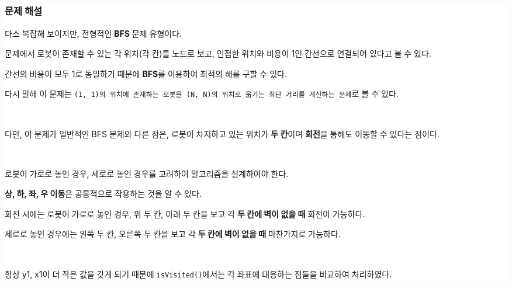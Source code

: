 ```kotlin
```

### 문제 해설

다소 복잡해 보이지만, 전형적인 **BFS** 문제 유형이다.

문제에서 로봇이 존재할 수 있는 각 위치(각 칸)를 노드로 보고, 인접한 위치와 비용이 1인 간선으로 연결되어 있다고 볼 수 있다.

간선의 비용이 모두 1로 동일하기 때문에 **BFS**를 이용하여 최적의 해를 구할 수 있다.

다시 말해 이 문제는 `(1, 1)의 위치에 존재하는 로봇을 (N, N)의 위치로 옮기는 최단 거리를 계산하는 문제`로 볼 수 있다.

</br>

다만, 이 문제가 일반적인 BFS 문제와 다른 점은, 로봇이 차지하고 있는 위치가 **두 칸**이며 **회전**을 통해도 이동할 수 있다는 점이다.

</br>

로봇이 가로로 놓인 경우, 세로로 놓인 경우를 고려하여 알고리즘을 설계하여야 한다.

**상, 하, 좌, 우 이동**은 공통적으로 작용하는 것을 알 수 있다.

회전 시에는 로봇이 가로로 놓인 경우, 위 두 칸, 아래 두 칸을 보고 각 **두 칸에 벽이 없을 때** 회전이 가능하다.

세로로 놓인 경우에는 왼쪽 두 칸, 오른쪽 두 칸을 보고 각 **두 칸에 벽이 없을 때** 마찬가지로 가능하다.

</br>

항상 y1, x1이 더 작은 값을 갖게 되기 때문에 `isVisited()`에서는 각 좌표에 대응하는 점들을 비교하여 처리하였다.
